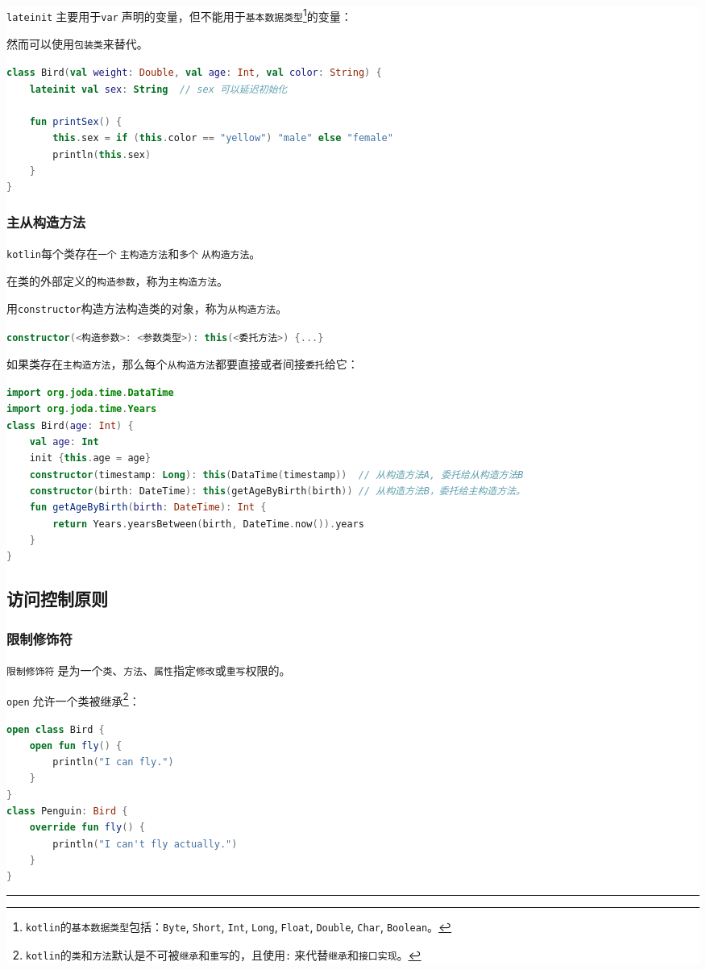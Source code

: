 `lateinit` 主要用于`var` 声明的变量，但不能用于`基本数据类型`[^4 ]的变量：

然而可以使用`包装类`来替代。

```kotlin
class Bird(val weight: Double, val age: Int, val color: String) {
    lateinit val sex: String  // sex 可以延迟初始化
    
    fun printSex() {
        this.sex = if (this.color == "yellow") "male" else "female"
        println(this.sex)
    }
}
```

### 主从构造方法

`kotlin`每个类存在`一个` `主构造方法`和`多个` `从构造方法`。

在类的外部定义的`构造参数`，称为`主构造方法`。

用`constructor`构造方法构造类的对象，称为`从构造方法`。

```kotlin
constructor(<构造参数>: <参数类型>): this(<委托方法>) {...}
```

如果类存在`主构造方法`，那么每个`从构造方法`都要直接或者间接`委托`给它：

```kotlin
import org.joda.time.DataTime
import org.joda.time.Years
class Bird(age: Int) {
    val age: Int 
    init {this.age = age}
    constructor(timestamp: Long): this(DataTime(timestamp))  // 从构造方法A, 委托给从构造方法B
    constructor(birth: DateTime): this(getAgeByBirth(birth)) // 从构造方法B，委托给主构造方法。
    fun getAgeByBirth(birth: DateTime): Int {
        return Years.yearsBetween(birth, DateTime.now()).years
    }
}
```

## 访问控制原则

### 限制修饰符

`限制修饰符` 是为一个`类`、`方法`、`属性`指定`修改`或`重写`权限的。

`open` 允许一个类被继承[^5 ]：

```kotlin
open class Bird {
    open fun fly() {
        println("I can fly.")
    }
}
class Penguin: Bird {
    override fun fly() {
        println("I can't fly actually.")
    }
}
```

---

[^1 ]: 带上`var` 和`val` 之后，等同于在类的内部声明一个同名的`属性`。
[^2 ]:  多个`init块`有利于我们进一步对初始化操作进行`职能分离`，在复杂业务开发显得格外有用。
[^3 ]:  `kotlin`规定，类的所有`非抽象属性成员`必须在创建`实例对象`时初始化。 
[^4 ]: `kotlin`的`基本数据类型`包括：`Byte`, `Short`, `Int`, `Long`, `Float`, `Double`, `Char`, `Boolean`。
[^5 ]:  `kotlin`的`类`和`方法`默认是不可被`继承`和`重写`的，且使用`:` 来代替`继承`和`接口实现`。
[^6 ]: 子类可以`扩展`父类的功能，但`不能改变`父类原有的功能。
[^7 ]: 一个`Eclipse`、`Intellij IDEA`、`Maven`、`Grandle项目`以及一组由一次`Ant任务`执行编译的代码都可以看做为`模块`
[^8 ]: `Java`中的`内部类`无需写`inner`前缀，写`static`的为静态内部类，`kotlin`与之相反。
[^9 ]: `Java` 的 `record`的成员变量默认是 `final` 的，不能被修改，而 Kotlin 的`数据类`没有这个限制。
[^10 ]: `copy`更像是一种`语法糖`，提供一种简洁的方式`复制`对象。
[^11 ]: `解构（Destructuring）`是一种便捷的语法特性，允许我们将一个复杂的结构`（例如数据类对象、数组、集合等）`拆解成多个单独的`变量`
[^12 ]: `伴生对象`，意为`伴随着某个类的对象`，需要声明在类的`内部`，在类被`装载`的时候进行`初始化`。
[^13 ]: `单例模式`是一种创建型`设计模式`，它确保一个类只能有`一个实例`，并提供了一个`全局访问点`来访问该实例。